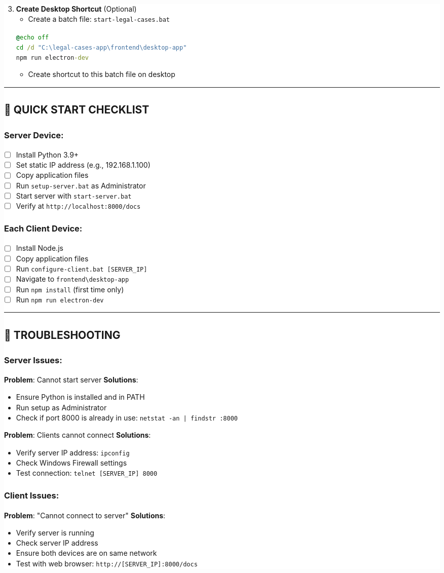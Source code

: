 3. **Create Desktop Shortcut** (Optional)
   - Create a batch file: `start-legal-cases.bat`
   ```cmd
   @echo off
   cd /d "C:\legal-cases-app\frontend\desktop-app"
   npm run electron-dev
   ```
   - Create shortcut to this batch file on desktop

---

## 🚀 QUICK START CHECKLIST

### Server Device:
- [ ] Install Python 3.9+
- [ ] Set static IP address (e.g., 192.168.1.100)
- [ ] Copy application files
- [ ] Run `setup-server.bat` as Administrator
- [ ] Start server with `start-server.bat`
- [ ] Verify at `http://localhost:8000/docs`

### Each Client Device:
- [ ] Install Node.js
- [ ] Copy application files
- [ ] Run `configure-client.bat [SERVER_IP]`
- [ ] Navigate to `frontend\desktop-app`
- [ ] Run `npm install` (first time only)
- [ ] Run `npm run electron-dev`

---

## 🔧 TROUBLESHOOTING

### Server Issues:

**Problem**: Cannot start server
**Solutions**:
- Ensure Python is installed and in PATH
- Run setup as Administrator
- Check if port 8000 is already in use: `netstat -an | findstr :8000`

**Problem**: Clients cannot connect
**Solutions**:
- Verify server IP address: `ipconfig`
- Check Windows Firewall settings
- Test connection: `telnet [SERVER_IP] 8000`

### Client Issues:

**Problem**: "Cannot connect to server"
**Solutions**:
- Verify server is running
- Check server IP address
- Ensure both devices are on same network
- Test with web browser: `http://[SERVER_IP]:8000/docs`
